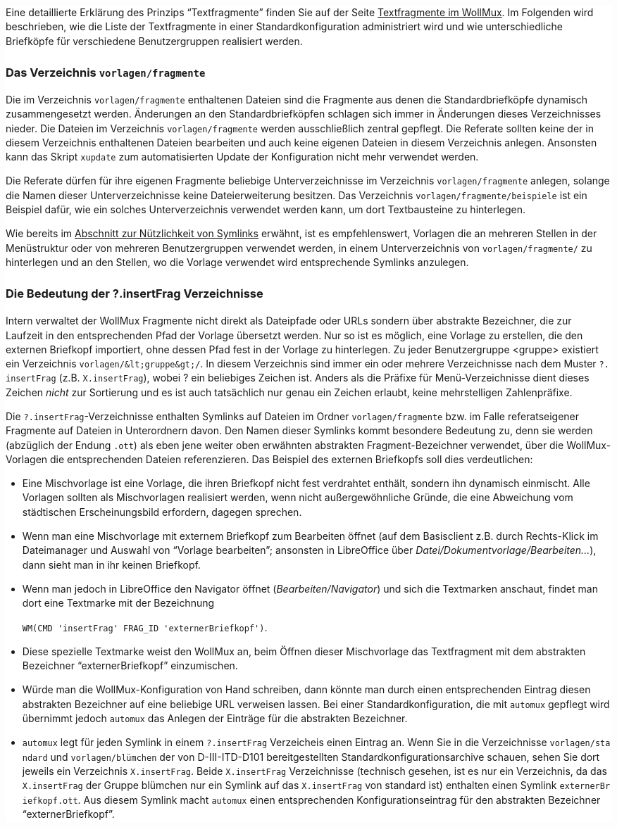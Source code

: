 Eine detaillierte Erklärung des Prinzips “Textfragmente” finden Sie auf der Seite [Textfragmente im WollMux](Textfragmente_im_WollMux.md). Im Folgenden wird beschrieben, wie die Liste der Textfragmente in einer Standardkonfiguration administriert wird und wie unterschiedliche Briefköpfe für verschiedene Benutzergruppen realisiert werden.

### Das Verzeichnis `vorlagen/fragmente`

Die im Verzeichnis `vorlagen/fragmente` enthaltenen Dateien sind die Fragmente aus denen die Standardbriefköpfe dynamisch zusammengesetzt werden. Änderungen an den Standardbriefköpfen schlagen sich immer in Änderungen dieses Verzeichnisses nieder. Die Dateien im Verzeichnis `vorlagen/fragmente` werden ausschließlich zentral gepflegt. Die Referate sollten keine der in diesem Verzeichnis enthaltenen Dateien bearbeiten und auch keine eigenen Dateien in diesem Verzeichnis anlegen. Ansonsten kann das Skript `xupdate` zum automatisierten Update der Konfiguration nicht mehr verwendet werden.

Die Referate dürfen für ihre eigenen Fragmente beliebige Unterverzeichnisse im Verzeichnis `vorlagen/fragmente` anlegen, solange die Namen dieser Unterverzeichnisse keine Dateierweiterung besitzen. Das Verzeichnis `vorlagen/fragmente/beispiele` ist ein Beispiel dafür, wie ein solches Unterverzeichnis verwendet werden kann, um dort Textbausteine zu hinterlegen.

Wie bereits im [Abschnitt zur Nützlichkeit von Symlinks](#warum-sind-symlinks-nützlich-) erwähnt, ist es empfehlenswert, Vorlagen die an mehreren Stellen in der Menüstruktur oder von mehreren Benutzergruppen verwendet werden, in einem Unterverzeichnis von `vorlagen/fragmente/` zu hinterlegen und an den Stellen, wo die Vorlage verwendet wird entsprechende Symlinks anzulegen.

### Die Bedeutung der ?.insertFrag Verzeichnisse

Intern verwaltet der WollMux Fragmente nicht direkt als Dateipfade oder URLs sondern über abstrakte Bezeichner, die zur Laufzeit in den entsprechenden Pfad der Vorlage übersetzt werden. Nur so ist es möglich,  eine Vorlage zu erstellen, die den externen Briefkopf importiert, ohne dessen Pfad fest in der Vorlage zu hinterlegen. Zu jeder Benutzergruppe &lt;gruppe&gt; existiert ein Verzeichnis `vorlagen/&lt;gruppe&gt;/`. In diesem Verzeichnis sind immer ein oder mehrere Verzeichnisse nach dem Muster `?.insertFrag` (z.B. `X.insertFrag`), wobei ? ein beliebiges Zeichen ist. Anders als die Präfixe für Menü-Verzeichnisse dient dieses Zeichen *nicht* zur Sortierung und es ist auch tatsächlich nur genau ein Zeichen erlaubt, keine mehrstelligen Zahlenpräfixe.

Die `?.insertFrag`-Verzeichnisse enthalten Symlinks auf Dateien im Ordner `vorlagen/fragmente` bzw. im Falle referatseigener Fragmente auf Dateien in Unterordnern davon. Den Namen dieser Symlinks kommt besondere Bedeutung zu, denn sie werden (abzüglich der Endung `.ott`) als eben jene weiter oben erwähnten abstrakten Fragment-Bezeichner verwendet, über die WollMux-Vorlagen die entsprechenden Dateien referenzieren. Das Beispiel des externen Briefkopfs soll dies verdeutlichen:

* Eine Mischvorlage ist eine Vorlage, die ihren Briefkopf nicht fest verdrahtet enthält, sondern ihn dynamisch einmischt. Alle Vorlagen sollten als Mischvorlagen realisiert werden, wenn nicht außergewöhnliche Gründe, die eine Abweichung vom städtischen Erscheinungsbild erfordern, dagegen sprechen.
* Wenn man eine Mischvorlage mit externem Briefkopf zum Bearbeiten öffnet (auf dem Basisclient z.B. durch Rechts-Klick im Dateimanager und Auswahl von “Vorlage bearbeiten”; ansonsten in LibreOffice über *Datei/Dokumentvorlage/Bearbeiten...*), dann sieht man in ihr keinen Briefkopf.
* Wenn man jedoch in LibreOffice den Navigator öffnet (*Bearbeiten/Navigator*) und sich die Textmarken anschaut, findet man dort eine Textmarke mit der Bezeichnung

  `WM(CMD 'insertFrag' FRAG_ID 'externerBriefkopf')`.
* Diese spezielle Textmarke weist den WollMux an, beim Öffnen dieser Mischvorlage das Textfragment mit dem abstrakten Bezeichner “externerBriefkopf” einzumischen.
* Würde man die WollMux-Konfiguration von Hand schreiben, dann könnte man durch einen entsprechenden Eintrag diesen abstrakten Bezeichner auf eine beliebige URL verweisen lassen. Bei einer Standardkonfiguration, die mit `automux` gepflegt wird übernimmt jedoch `automux` das Anlegen der Einträge für die abstrakten Bezeichner.
* `automux` legt für jeden Symlink in einem `?.insertFrag` Verzeicheis einen Eintrag an. Wenn Sie in die Verzeichnisse `vorlagen/standard` und `vorlagen/blümchen` der von D-III-ITD-D101 bereitgestellten Standardkonfigurationsarchive schauen, sehen Sie dort jeweils ein Verzeichnis `X.insertFrag`. Beide `X.insertFrag` Verzeichnisse (technisch gesehen, ist es nur ein Verzeichnis, da das `X.insertFrag` der Gruppe blümchen nur ein Symlink auf das `X.insertFrag` von standard ist) enthalten einen Symlink `externerBriefkopf.ott`. Aus diesem Symlink macht `automux` einen entsprechenden Konfigurationseintrag für den abstrakten Bezeichner “externerBriefkopf”.